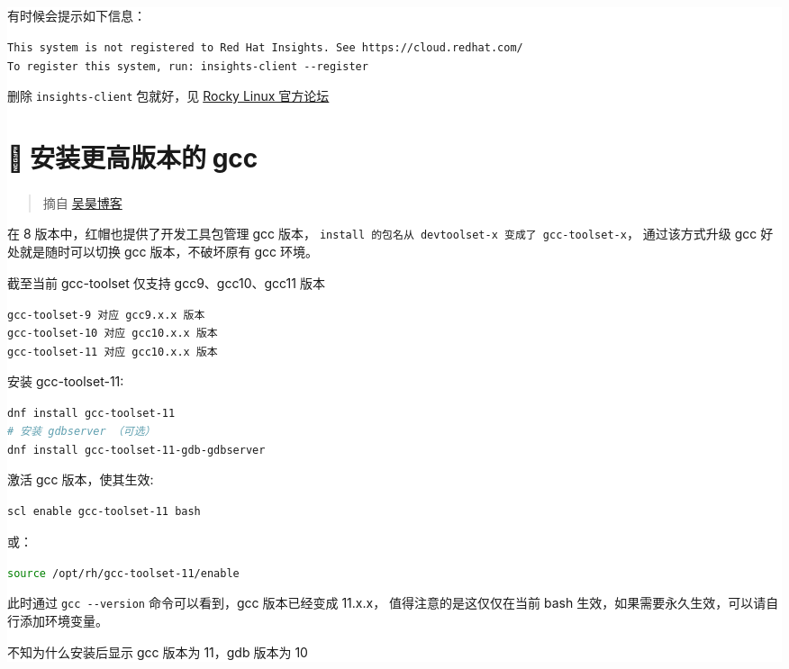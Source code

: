 有时候会提示如下信息：

```text
This system is not registered to Red Hat Insights. See https://cloud.redhat.com/
To register this system, run: insights-client --register
```

删除 `insights-client` 包就好，见 [Rocky Linux 官方论坛][link004]

# 🚀 安装更高版本的 gcc

> 摘自 [吴昊博客][link005]

在 8 版本中，红帽也提供了开发工具包管理 gcc 版本，
`install 的包名从 devtoolset-x 变成了 gcc-toolset-x`，
通过该方式升级 gcc 好处就是随时可以切换 gcc 版本，不破坏原有 gcc 环境。

截至当前 gcc-toolset 仅支持 gcc9、gcc10、gcc11 版本

```bash
gcc-toolset-9 对应 gcc9.x.x 版本
gcc-toolset-10 对应 gcc10.x.x 版本
gcc-toolset-11 对应 gcc10.x.x 版本
```

安装 gcc-toolset-11:

```bash
dnf install gcc-toolset-11
# 安装 gdbserver （可选）
dnf install gcc-toolset-11-gdb-gdbserver
```

激活 gcc 版本，使其生效:

```bash
scl enable gcc-toolset-11 bash
```

或：

```bash
source /opt/rh/gcc-toolset-11/enable
```

此时通过 `gcc --version` 命令可以看到，gcc 版本已经变成 11.x.x，
值得注意的是这仅仅在当前 bash 生效，如果需要永久生效，可以请自行添加环境变量。

不知为什么安装后显示 gcc 版本为 11，gdb 版本为 10

[link001]: https://sysin.org/blog/rocky-linux-8-install/
[link002]: https://access.redhat.com/documentation/en-us/red_hat_enterprise_linux/8/html/configuring_and_managing_networking/consistent-network-interface-device-naming_configuring-and-managing-networking
[link003]: ./1010.Linux全局配置oh-my-zsh.md
[link004]: https://forums.rockylinux.org/t/rocky-8-5-shows-red-hat-insights/4609
[link005]: https://blog.whsir.com/post-6114.html
